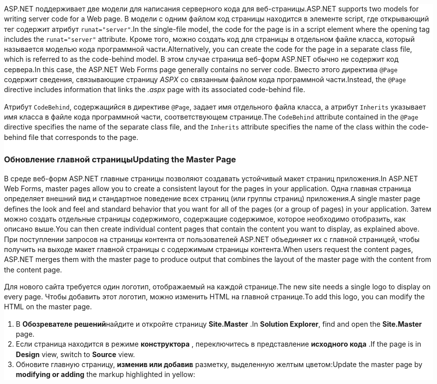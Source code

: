 <span data-ttu-id="e1b1d-165">ASP.NET поддерживает две модели для написания серверного кода для веб-страницы.</span><span class="sxs-lookup"><span data-stu-id="e1b1d-165">ASP.NET supports two models for writing server code for a Web page.</span></span> <span data-ttu-id="e1b1d-166">В модели с одним файлом код страницы находится в элементе script, где открывающий тег содержит атрибут `runat="server"`.</span><span class="sxs-lookup"><span data-stu-id="e1b1d-166">In the single-file model, the code for the page is in a script element where the opening tag includes the `runat="server"` attribute.</span></span> <span data-ttu-id="e1b1d-167">Кроме того, можно создать код для страницы в отдельном файле класса, который называется моделью кода программной части.</span><span class="sxs-lookup"><span data-stu-id="e1b1d-167">Alternatively, you can create the code for the page in a separate class file, which is referred to as the code-behind model.</span></span> <span data-ttu-id="e1b1d-168">В этом случае страница веб-форм ASP.NET обычно не содержит код сервера.</span><span class="sxs-lookup"><span data-stu-id="e1b1d-168">In this case, the ASP.NET Web Forms page generally contains no server code.</span></span> <span data-ttu-id="e1b1d-169">Вместо этого директива `@Page` содержит сведения, связывающие страницу *ASPX* со связанным файлом кода программной части.</span><span class="sxs-lookup"><span data-stu-id="e1b1d-169">Instead, the `@Page` directive includes information that links the *.aspx* page with its associated code-behind file.</span></span>

<span data-ttu-id="e1b1d-170">Атрибут `CodeBehind`, содержащийся в директиве `@Page`, задает имя отдельного файла класса, а атрибут `Inherits` указывает имя класса в файле кода программной части, соответствующем странице.</span><span class="sxs-lookup"><span data-stu-id="e1b1d-170">The `CodeBehind` attribute contained in the `@Page` directive specifies the name of the separate class file, and the `Inherits` attribute specifies the name of the class within the code-behind file that corresponds to the page.</span></span>

### <a name="updating-the-master-page"></a><span data-ttu-id="e1b1d-171">Обновление главной страницы</span><span class="sxs-lookup"><span data-stu-id="e1b1d-171">Updating the Master Page</span></span>

<span data-ttu-id="e1b1d-172">В среде веб-форм ASP.NET главные страницы позволяют создавать устойчивый макет страниц приложения.</span><span class="sxs-lookup"><span data-stu-id="e1b1d-172">In ASP.NET Web Forms, master pages allow you to create a consistent layout for the pages in your application.</span></span> <span data-ttu-id="e1b1d-173">Одна главная страница определяет внешний вид и стандартное поведение всех страниц (или группы страниц) приложения.</span><span class="sxs-lookup"><span data-stu-id="e1b1d-173">A single master page defines the look and feel and standard behavior that you want for all of the pages (or a group of pages) in your application.</span></span> <span data-ttu-id="e1b1d-174">Затем можно создать отдельные страницы содержимого, содержащие содержимое, которое необходимо отобразить, как описано выше.</span><span class="sxs-lookup"><span data-stu-id="e1b1d-174">You can then create individual content pages that contain the content you want to display, as explained above.</span></span> <span data-ttu-id="e1b1d-175">При поступлении запросов на страницы контента от пользователей ASP.NET объединяет их с главной страницей, чтобы получить на выходе макет главной страницы с содержимым страницы контента.</span><span class="sxs-lookup"><span data-stu-id="e1b1d-175">When users request the content pages, ASP.NET merges them with the master page to produce output that combines the layout of the master page with the content from the content page.</span></span>

<span data-ttu-id="e1b1d-176">Для нового сайта требуется один логотип, отображаемый на каждой странице.</span><span class="sxs-lookup"><span data-stu-id="e1b1d-176">The new site needs a single logo to display on every page.</span></span> <span data-ttu-id="e1b1d-177">Чтобы добавить этот логотип, можно изменить HTML на главной странице.</span><span class="sxs-lookup"><span data-stu-id="e1b1d-177">To add this logo, you can modify the HTML on the master page.</span></span>

1. <span data-ttu-id="e1b1d-178">В **Обозревателе решений**найдите и откройте страницу **Site.Master** .</span><span class="sxs-lookup"><span data-stu-id="e1b1d-178">In **Solution Explorer**, find and open the **Site.Master** page.</span></span>
2. <span data-ttu-id="e1b1d-179">Если страница находится в режиме **конструктора** , переключитесь в представление **исходного кода** .</span><span class="sxs-lookup"><span data-stu-id="e1b1d-179">If the page is in **Design** view, switch to **Source** view.</span></span>
3. <span data-ttu-id="e1b1d-180">Обновите главную страницу, **изменив или добавив** разметку, выделенную желтым цветом:</span><span class="sxs-lookup"><span data-stu-id="e1b1d-180">Update the master page by **modifying or adding** the markup highlighted in yellow:</span></span> 
